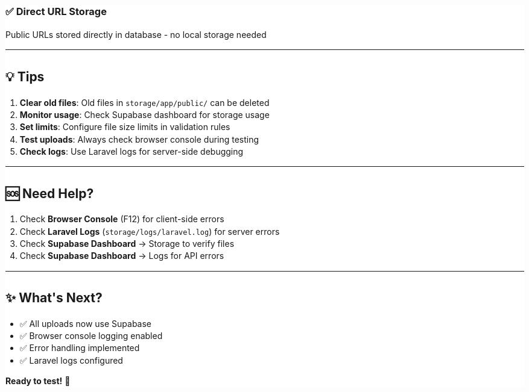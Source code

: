 ### ✅ Direct URL Storage
Public URLs stored directly in database - no local storage needed

---

## 💡 Tips

1. **Clear old files**: Old files in `storage/app/public/` can be deleted
2. **Monitor usage**: Check Supabase dashboard for storage usage
3. **Set limits**: Configure file size limits in validation rules
4. **Test uploads**: Always check browser console during testing
5. **Check logs**: Use Laravel logs for server-side debugging

---

## 🆘 Need Help?

1. Check **Browser Console** (F12) for client-side errors
2. Check **Laravel Logs** (`storage/logs/laravel.log`) for server errors
3. Check **Supabase Dashboard** → Storage to verify files
4. Check **Supabase Dashboard** → Logs for API errors

---

## ✨ What's Next?

- ✅ All uploads now use Supabase
- ✅ Browser console logging enabled
- ✅ Error handling implemented
- ✅ Laravel logs configured

**Ready to test!** 🎉

